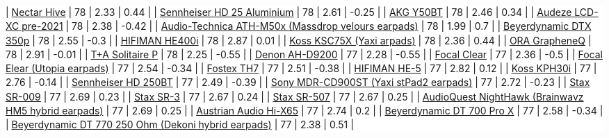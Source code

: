 | [Nectar Hive](./oratory1990/harman_over-ear_2018/Nectar%20Hive)                                                                                                                                        |      78 |       2.33 |    0.44 |
| [Sennheiser HD 25 Aluminium](./crinacle/gras_43ag-7_harman_over-ear_2018/Sennheiser%20HD%2025%20Aluminium)                                                                                             |      78 |       2.61 |   -0.25 |
| [AKG Y50BT](./oratory1990/harman_over-ear_2018/AKG%20Y50BT)                                                                                                                                            |      78 |       2.46 |    0.34 |
| [Audeze LCD-XC pre-2021](./oratory1990/harman_over-ear_2018/Audeze%20LCD-XC%20pre-2021)                                                                                                                |      78 |       2.38 |   -0.42 |
| [Audio-Technica ATH-M50x (Massdrop velours earpads)](./oratory1990/harman_over-ear_2018/Audio-Technica%20ATH-M50x%20(Massdrop%20velours%20earpads))                                                    |      78 |       1.99 |    0.7  |
| [Beyerdynamic DTX 350p](./oratory1990/harman_over-ear_2018/Beyerdynamic%20DTX%20350p)                                                                                                                  |      78 |       2.55 |   -0.3  |
| [HIFIMAN HE400i](./oratory1990/harman_over-ear_2018/HIFIMAN%20HE400i)                                                                                                                                  |      78 |       2.87 |    0.01 |
| [Koss KSC75X (Yaxi arpads)](./oratory1990/harman_over-ear_2018/Koss%20KSC75X%20(Yaxi%20arpads))                                                                                                        |      78 |       2.36 |    0.44 |
| [ORA GrapheneQ](./oratory1990/harman_over-ear_2018/ORA%20GrapheneQ)                                                                                                                                    |      78 |       2.91 |   -0.01 |
| [T+A Solitaire P](./oratory1990/harman_over-ear_2018/T+A%20Solitaire%20P)                                                                                                                              |      78 |       2.25 |   -0.55 |
| [Denon AH-D9200](./oratory1990/harman_over-ear_2018/Denon%20AH-D9200)                                                                                                                                  |      77 |       2.28 |   -0.55 |
| [Focal Clear](./oratory1990/harman_over-ear_2018/Focal%20Clear)                                                                                                                                        |      77 |       2.36 |   -0.5  |
| [Focal Elear (Utopia earpads)](./crinacle/gras_43ag-7_harman_over-ear_2018/Focal%20Elear%20(Utopia%20earpads))                                                                                         |      77 |       2.54 |   -0.34 |
| [Fostex TH7](./crinacle/gras_43ag-7_harman_over-ear_2018/Fostex%20TH7)                                                                                                                                 |      77 |       2.51 |   -0.38 |
| [HIFIMAN HE-5](./crinacle/gras_43ag-7_harman_over-ear_2018/HIFIMAN%20HE-5)                                                                                                                             |      77 |       2.82 |    0.12 |
| [Koss KPH30i](./oratory1990/harman_over-ear_2018/Koss%20KPH30i)                                                                                                                                        |      77 |       2.76 |   -0.14 |
| [Sennheiser HD 250BT](./crinacle/gras_43ag-7_harman_over-ear_2018/Sennheiser%20HD%20250BT)                                                                                                             |      77 |       2.49 |   -0.39 |
| [Sony MDR-CD900ST (Yaxi stPad2 earpads)](./crinacle/gras_43ag-7_harman_over-ear_2018/Sony%20MDR-CD900ST%20(Yaxi%20stPad2%20earpads))                                                                   |      77 |       2.72 |   -0.23 |
| [Stax SR-009](./oratory1990/harman_over-ear_2018/Stax%20SR-009)                                                                                                                                        |      77 |       2.69 |    0.23 |
| [Stax SR-3](./crinacle/gras_43ag-7_harman_over-ear_2018/Stax%20SR-3)                                                                                                                                   |      77 |       2.67 |    0.24 |
| [Stax SR-507](./crinacle/gras_43ag-7_harman_over-ear_2018/Stax%20SR-507)                                                                                                                               |      77 |       2.67 |    0.25 |
| [AudioQuest NightHawk (Brainwavz HM5 hybrid earpads)](./oratory1990/harman_over-ear_2018/AudioQuest%20NightHawk%20(Brainwavz%20HM5%20hybrid%20earpads))                                                |      77 |       2.69 |    0.25 |
| [Austrian Audio Hi-X65](./oratory1990/harman_over-ear_2018/Austrian%20Audio%20Hi-X65)                                                                                                                  |      77 |       2.74 |    0.2  |
| [Beyerdynamic DT 700 Pro X](./oratory1990/harman_over-ear_2018/Beyerdynamic%20DT%20700%20Pro%20X)                                                                                                      |      77 |       2.58 |   -0.34 |
| [Beyerdynamic DT 770 250 Ohm (Dekoni hybrid earpads)](./oratory1990/harman_over-ear_2018/Beyerdynamic%20DT%20770%20250%20Ohm%20(Dekoni%20hybrid%20earpads))                                            |      77 |       2.38 |    0.51 |